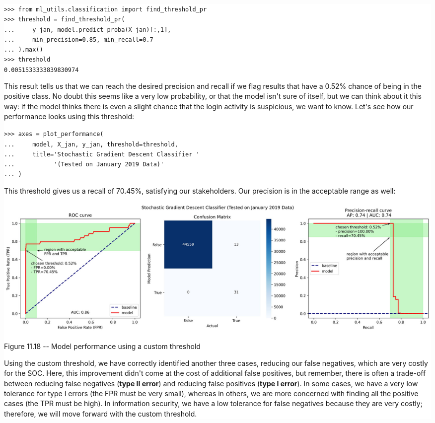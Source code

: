 ```
>>> from ml_utils.classification import find_threshold_pr
>>> threshold = find_threshold_pr(
...     y_jan, model.predict_proba(X_jan)[:,1], 
...     min_precision=0.85, min_recall=0.7
... ).max()
>>> threshold
0.0051533333839830974
```

This result tells us that we can reach the desired precision and recall
if we flag results that have a 0.52% chance of being in the positive
class. No doubt this seems like a very low probability, or that the
model isn\'t sure of itself, but we can think about it this way: if the
model thinks there is even a slight chance that the login activity is
suspicious, we want to know. Let\'s see how our
performance looks using this threshold:

```
>>> axes = plot_performance(
...     model, X_jan, y_jan, threshold=threshold, 
...     title='Stochastic Gradient Descent Classifier '
...           '(Tested on January 2019 Data)'
... )
```

This threshold gives us a recall of 70.45%, satisfying our stakeholders.
Our precision is in the acceptable range as well:


![](./images/Figure_11.18_B16834.jpg)


Figure 11.18 -- Model performance using a custom threshold

Using the custom threshold, we have correctly identified another three
cases, reducing our false negatives, which are very costly for the SOC.
Here, this improvement didn\'t come at the cost of additional false
positives, but remember, there is often a trade-off between
reducing false negatives (**type II error**) and
reducing false positives (**type I error**). In some cases, we have a
very low tolerance for type I errors (the FPR must be very small),
whereas in others, we are more concerned with finding all the positive
cases (the TPR must be high). In information security, we have a low
tolerance for false negatives because they are very costly; therefore,
we will move forward with the custom threshold.
